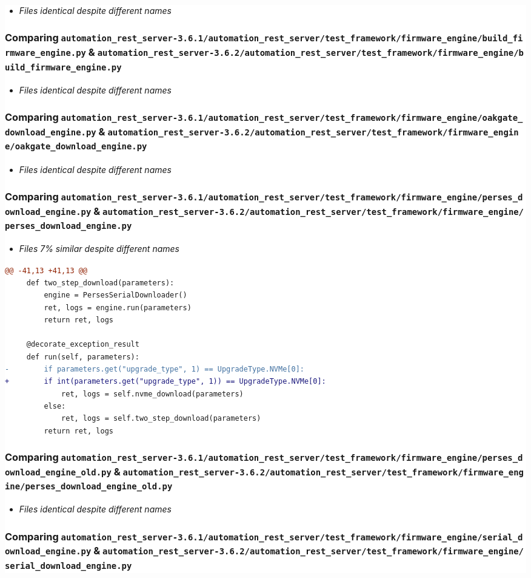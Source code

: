  * *Files identical despite different names*

### Comparing `automation_rest_server-3.6.1/automation_rest_server/test_framework/firmware_engine/build_firmware_engine.py` & `automation_rest_server-3.6.2/automation_rest_server/test_framework/firmware_engine/build_firmware_engine.py`

 * *Files identical despite different names*

### Comparing `automation_rest_server-3.6.1/automation_rest_server/test_framework/firmware_engine/oakgate_download_engine.py` & `automation_rest_server-3.6.2/automation_rest_server/test_framework/firmware_engine/oakgate_download_engine.py`

 * *Files identical despite different names*

### Comparing `automation_rest_server-3.6.1/automation_rest_server/test_framework/firmware_engine/perses_download_engine.py` & `automation_rest_server-3.6.2/automation_rest_server/test_framework/firmware_engine/perses_download_engine.py`

 * *Files 7% similar despite different names*

```diff
@@ -41,13 +41,13 @@
     def two_step_download(parameters):
         engine = PersesSerialDownloader()
         ret, logs = engine.run(parameters)
         return ret, logs
 
     @decorate_exception_result
     def run(self, parameters):
-        if parameters.get("upgrade_type", 1) == UpgradeType.NVMe[0]:
+        if int(parameters.get("upgrade_type", 1)) == UpgradeType.NVMe[0]:
             ret, logs = self.nvme_download(parameters)
         else:
             ret, logs = self.two_step_download(parameters)
         return ret, logs
```

### Comparing `automation_rest_server-3.6.1/automation_rest_server/test_framework/firmware_engine/perses_download_engine_old.py` & `automation_rest_server-3.6.2/automation_rest_server/test_framework/firmware_engine/perses_download_engine_old.py`

 * *Files identical despite different names*

### Comparing `automation_rest_server-3.6.1/automation_rest_server/test_framework/firmware_engine/serial_download_engine.py` & `automation_rest_server-3.6.2/automation_rest_server/test_framework/firmware_engine/serial_download_engine.py`
